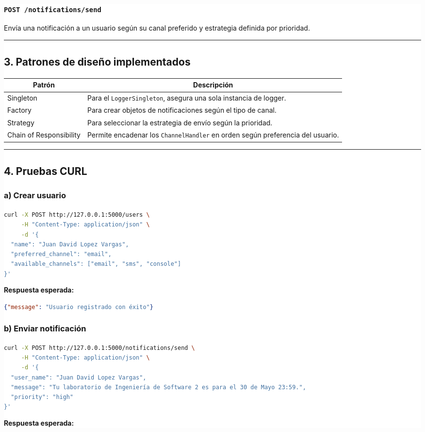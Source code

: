 ### `POST /notifications/send`

Envía una notificación a un usuario según su canal preferido y estrategia definida por prioridad.

---

## 3. Patrones de diseño implementados

| Patrón                  | Descripción                                                                    |
| ----------------------- | ------------------------------------------------------------------------------ |
| Singleton               | Para el `LoggerSingleton`, asegura una sola instancia de logger.               |
| Factory                 | Para crear objetos de notificaciones según el tipo de canal.                   |
| Strategy                | Para seleccionar la estrategia de envío según la prioridad.                    |
| Chain of Responsibility | Permite encadenar los `ChannelHandler` en orden según preferencia del usuario. |

---

## 4. Pruebas CURL

### a) Crear usuario

```bash
curl -X POST http://127.0.0.1:5000/users \
     -H "Content-Type: application/json" \
     -d '{
  "name": "Juan David Lopez Vargas",
  "preferred_channel": "email",
  "available_channels": ["email", "sms", "console"]
}'
```

**Respuesta esperada:**

```json
{"message": "Usuario registrado con éxito"}
```

### b) Enviar notificación

```bash
curl -X POST http://127.0.0.1:5000/notifications/send \
     -H "Content-Type: application/json" \
     -d '{
  "user_name": "Juan David Lopez Vargas",
  "message": "Tu laboratorio de Ingeniería de Software 2 es para el 30 de Mayo 23:59.",
  "priority": "high"
}'
```

**Respuesta esperada:**
